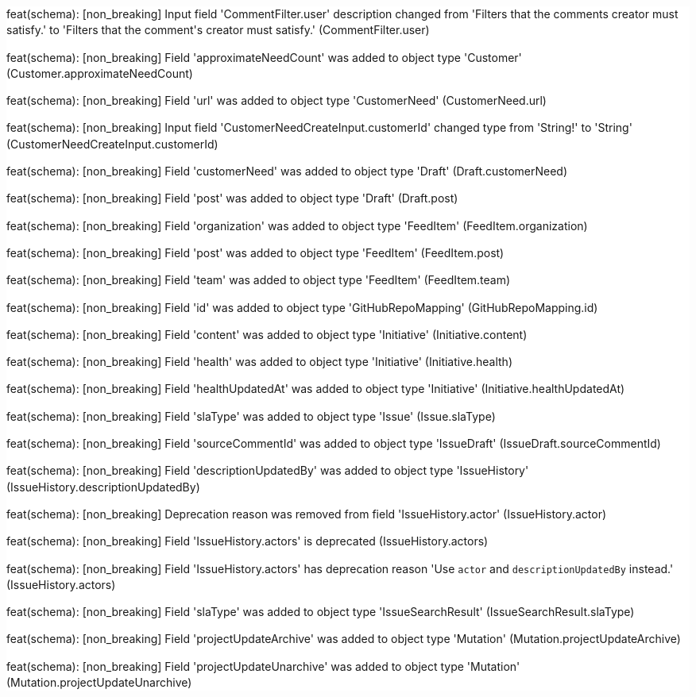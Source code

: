 feat(schema): [non_breaking] Input field 'CommentFilter.user' description changed from 'Filters that the comments creator must satisfy.' to 'Filters that the comment's creator must satisfy.' (CommentFilter.user)

feat(schema): [non_breaking] Field 'approximateNeedCount' was added to object type 'Customer' (Customer.approximateNeedCount)

feat(schema): [non_breaking] Field 'url' was added to object type 'CustomerNeed' (CustomerNeed.url)

feat(schema): [non_breaking] Input field 'CustomerNeedCreateInput.customerId' changed type from 'String!' to 'String' (CustomerNeedCreateInput.customerId)

feat(schema): [non_breaking] Field 'customerNeed' was added to object type 'Draft' (Draft.customerNeed)

feat(schema): [non_breaking] Field 'post' was added to object type 'Draft' (Draft.post)

feat(schema): [non_breaking] Field 'organization' was added to object type 'FeedItem' (FeedItem.organization)

feat(schema): [non_breaking] Field 'post' was added to object type 'FeedItem' (FeedItem.post)

feat(schema): [non_breaking] Field 'team' was added to object type 'FeedItem' (FeedItem.team)

feat(schema): [non_breaking] Field 'id' was added to object type 'GitHubRepoMapping' (GitHubRepoMapping.id)

feat(schema): [non_breaking] Field 'content' was added to object type 'Initiative' (Initiative.content)

feat(schema): [non_breaking] Field 'health' was added to object type 'Initiative' (Initiative.health)

feat(schema): [non_breaking] Field 'healthUpdatedAt' was added to object type 'Initiative' (Initiative.healthUpdatedAt)

feat(schema): [non_breaking] Field 'slaType' was added to object type 'Issue' (Issue.slaType)

feat(schema): [non_breaking] Field 'sourceCommentId' was added to object type 'IssueDraft' (IssueDraft.sourceCommentId)

feat(schema): [non_breaking] Field 'descriptionUpdatedBy' was added to object type 'IssueHistory' (IssueHistory.descriptionUpdatedBy)

feat(schema): [non_breaking] Deprecation reason was removed from field 'IssueHistory.actor' (IssueHistory.actor)

feat(schema): [non_breaking] Field 'IssueHistory.actors' is deprecated (IssueHistory.actors)

feat(schema): [non_breaking] Field 'IssueHistory.actors' has deprecation reason 'Use `actor` and `descriptionUpdatedBy` instead.' (IssueHistory.actors)

feat(schema): [non_breaking] Field 'slaType' was added to object type 'IssueSearchResult' (IssueSearchResult.slaType)

feat(schema): [non_breaking] Field 'projectUpdateArchive' was added to object type 'Mutation' (Mutation.projectUpdateArchive)

feat(schema): [non_breaking] Field 'projectUpdateUnarchive' was added to object type 'Mutation' (Mutation.projectUpdateUnarchive)
